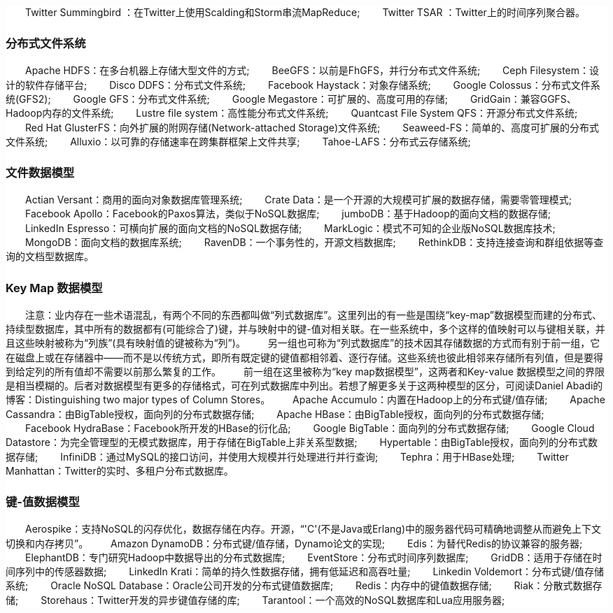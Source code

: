 　　Twitter Summingbird ：在Twitter上使用Scalding和Storm串流MapReduce;
　　Twitter TSAR ：Twitter上的时间序列聚合器。
 
### 分布式文件系统
　　Apache HDFS：在多台机器上存储大型文件的方式;
　　BeeGFS：以前是FhGFS，并行分布式文件系统;
　　Ceph Filesystem：设计的软件存储平台;
　　Disco DDFS：分布式文件系统;
　　Facebook Haystack：对象存储系统;
　　Google Colossus：分布式文件系统(GFS2);
　　Google GFS：分布式文件系统;
　　Google Megastore：可扩展的、高度可用的存储;
　　GridGain：兼容GGFS、Hadoop内存的文件系统;
　　Lustre file system：高性能分布式文件系统;
　　Quantcast File System QFS：开源分布式文件系统;
　　Red Hat GlusterFS：向外扩展的附网存储(Network-attached Storage)文件系统;
　　Seaweed-FS：简单的、高度可扩展的分布式文件系统;
　　Alluxio：以可靠的存储速率在跨集群框架上文件共享;
　　Tahoe-LAFS：分布式云存储系统;
 
### 文件数据模型
　　Actian Versant：商用的面向对象数据库管理系统;
　　Crate Data：是一个开源的大规模可扩展的数据存储，需要零管理模式;
　　Facebook Apollo：Facebook的Paxos算法，类似于NoSQL数据库;
　　jumboDB：基于Hadoop的面向文档的数据存储;
　　LinkedIn Espresso：可横向扩展的面向文档的NoSQL数据存储;
　　MarkLogic：模式不可知的企业版NoSQL数据库技术;
　　MongoDB：面向文档的数据库系统;
　　RavenDB：一个事务性的，开源文档数据库;
　　RethinkDB：支持连接查询和群组依据等查询的文档型数据库。
 
### Key Map 数据模型
　　注意：业内存在一些术语混乱，有两个不同的东西都叫做“列式数据库”。这里列出的有一些是围绕“key-map”数据模型而建的分布式、持续型数据库，其中所有的数据都有(可能综合了)键，并与映射中的键-值对相关联。在一些系统中，多个这样的值映射可以与键相关联，并且这些映射被称为“列族”(具有映射值的键被称为“列”)。
　　另一组也可称为“列式数据库”的技术因其存储数据的方式而有别于前一组，它在磁盘上或在存储器中——而不是以传统方式，即所有既定键的键值都相邻着、逐行存储。这些系统也彼此相邻来存储所有列值，但是要得到给定列的所有值却不需要以前那么繁复的工作。
　　前一组在这里被称为“key map数据模型”，这两者和Key-value 数据模型之间的界限是相当模糊的。后者对数据模型有更多的存储格式，可在列式数据库中列出。若想了解更多关于这两种模型的区分，可阅读Daniel Abadi的博客：Distinguishing two major types of Column Stores。
　　Apache Accumulo：内置在Hadoop上的分布式键/值存储;
　　Apache Cassandra：由BigTable授权，面向列的分布式数据存储;
　　Apache HBase：由BigTable授权，面向列的分布式数据存储;
　　Facebook HydraBase：Facebook所开发的HBase的衍化品;
　　Google BigTable：面向列的分布式数据存储;
　　Google Cloud Datastore：为完全管理型的无模式数据库，用于存储在BigTable上非关系型数据;
　　Hypertable：由BigTable授权，面向列的分布式数据存储;
　　InfiniDB：通过MySQL的接口访问，并使用大规模并行处理进行并行查询;
　　Tephra：用于HBase处理;
　　Twitter Manhattan：Twitter的实时、多租户分布式数据库。
 
### 键-值数据模型
　　Aerospike：支持NoSQL的闪存优化，数据存储在内存。开源，“'C'(不是Java或Erlang)中的服务器代码可精确地调整从而避免上下文切换和内存拷贝”。
　　Amazon DynamoDB：分布式键/值存储，Dynamo论文的实现;
　　Edis：为替代Redis的协议兼容的服务器;
　　ElephantDB：专门研究Hadoop中数据导出的分布式数据库;
　　EventStore：分布式时间序列数据库;
　　GridDB：适用于存储在时间序列中的传感器数据;
　　LinkedIn Krati：简单的持久性数据存储，拥有低延迟和高吞吐量;
　　Linkedin Voldemort：分布式键/值存储系统;
　　Oracle NoSQL Database：Oracle公司开发的分布式键值数据库;
　　Redis：内存中的键值数据存储;
　　Riak：分散式数据存储;
　　Storehaus：Twitter开发的异步键值存储的库;
　　Tarantool：一个高效的NoSQL数据库和Lua应用服务器;